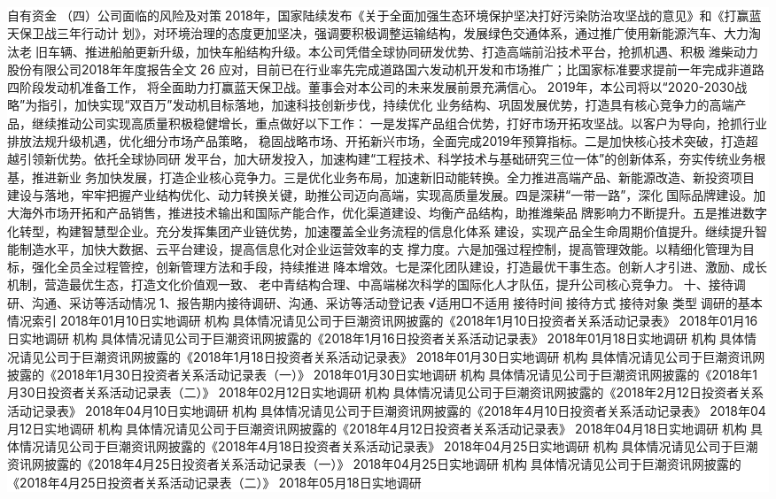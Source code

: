 自有资金
（四）公司面临的风险及对策
2018年，国家陆续发布《关于全面加强生态环境保护坚决打好污染防治攻坚战的意见》和《打赢蓝天保卫战三年行动计
划》，对环境治理的态度更加坚决，强调要积极调整运输结构，发展绿色交通体系，通过推广使用新能源汽车、大力淘汰老
旧车辆、推进船舶更新升级，加快车船结构升级。本公司凭借全球协同研发优势、打造高端前沿技术平台，抢抓机遇、积极
潍柴动力股份有限公司2018年年度报告全文
26
应对，目前已在行业率先完成道路国六发动机开发和市场推广；比国家标准要求提前一年完成非道路四阶段发动机准备工作，
将全面助力打赢蓝天保卫战。董事会对本公司的未来发展前景充满信心。
2019年，本公司将以“2020-2030战略”为指引，加快实现“双百万”发动机目标落地，加速科技创新步伐，持续优化
业务结构、巩固发展优势，打造具有核心竞争力的高端产品，继续推动公司实现高质量积极稳健增长，重点做好以下工作：
一是发挥产品组合优势，打好市场开拓攻坚战。以客户为导向，抢抓行业排放法规升级机遇，优化细分市场产品策略，
稳固战略市场、开拓新兴市场，全面完成2019年预算指标。二是加快核心技术突破，打造超越引领新优势。依托全球协同研
发平台，加大研发投入，加速构建“工程技术、科学技术与基础研究三位一体”的创新体系，夯实传统业务根基，推进新业
务加快发展，打造企业核心竞争力。三是优化业务布局，加速新旧动能转换。全力推进高端产品、新能源改造、新投资项目
建设与落地，牢牢把握产业结构优化、动力转换关键，助推公司迈向高端，实现高质量发展。四是深耕“一带一路”，深化
国际品牌建设。加大海外市场开拓和产品销售，推进技术输出和国际产能合作，优化渠道建设、均衡产品结构，助推潍柴品
牌影响力不断提升。五是推进数字化转型，构建智慧型企业。充分发挥集团产业链优势，加速覆盖全业务流程的信息化体系
建设，实现产品全生命周期价值提升。继续提升智能制造水平，加快大数据、云平台建设，提高信息化对企业运营效率的支
撑力度。六是加强过程控制，提高管理效能。以精细化管理为目标，强化全员全过程管控，创新管理方法和手段，持续推进
降本增效。七是深化团队建设，打造最优干事生态。创新人才引进、激励、成长机制，营造最优生态，打造文化价值观一致、
老中青结构合理、中高端梯次科学的国际化人才队伍，提升公司核心竞争力。
十、接待调研、沟通、采访等活动情况
1、报告期内接待调研、沟通、采访等活动登记表
√适用□不适用
接待时间
接待方式
接待对象
类型
调研的基本情况索引
2018年01月10日实地调研
机构
具体情况请见公司于巨潮资讯网披露的《2018年1月10日投资者关系活动记录表》
2018年01月16日实地调研
机构
具体情况请见公司于巨潮资讯网披露的《2018年1月16日投资者关系活动记录表》
2018年01月18日实地调研
机构
具体情况请见公司于巨潮资讯网披露的《2018年1月18日投资者关系活动记录表》
2018年01月30日实地调研
机构
具体情况请见公司于巨潮资讯网披露的《2018年1月30日投资者关系活动记录表（一）》
2018年01月30日实地调研
机构
具体情况请见公司于巨潮资讯网披露的《2018年1月30日投资者关系活动记录表（二）》
2018年02月12日实地调研
机构
具体情况请见公司于巨潮资讯网披露的《2018年2月12日投资者关系活动记录表》
2018年04月10日实地调研
机构
具体情况请见公司于巨潮资讯网披露的《2018年4月10日投资者关系活动记录表》
2018年04月12日实地调研
机构
具体情况请见公司于巨潮资讯网披露的《2018年4月12日投资者关系活动记录表》
2018年04月18日实地调研
机构
具体情况请见公司于巨潮资讯网披露的《2018年4月18日投资者关系活动记录表》
2018年04月25日实地调研
机构
具体情况请见公司于巨潮资讯网披露的《2018年4月25日投资者关系活动记录表（一）》
2018年04月25日实地调研
机构
具体情况请见公司于巨潮资讯网披露的《2018年4月25日投资者关系活动记录表（二）》
2018年05月18日实地调研